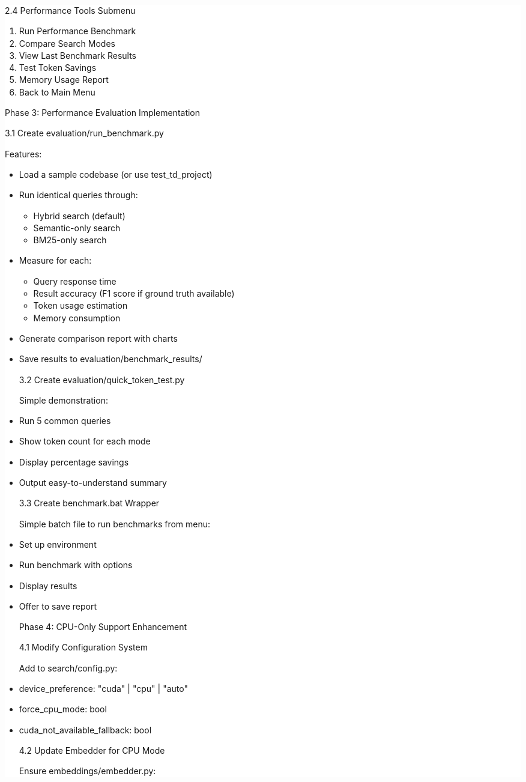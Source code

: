   2.4 Performance Tools Submenu

  1. Run Performance Benchmark
  2. Compare Search Modes
  3. View Last Benchmark Results
  4. Test Token Savings
  5. Memory Usage Report
  6. Back to Main Menu

  Phase 3: Performance Evaluation Implementation

  3.1 Create evaluation/run_benchmark.py

  Features:

- Load a sample codebase (or use test_td_project)
- Run identical queries through:
  - Hybrid search (default)
  - Semantic-only search
  - BM25-only search
- Measure for each:
  - Query response time
  - Result accuracy (F1 score if ground truth available)
  - Token usage estimation
  - Memory consumption
- Generate comparison report with charts
- Save results to evaluation/benchmark_results/

  3.2 Create evaluation/quick_token_test.py

  Simple demonstration:

- Run 5 common queries
- Show token count for each mode
- Display percentage savings
- Output easy-to-understand summary

  3.3 Create benchmark.bat Wrapper

  Simple batch file to run benchmarks from menu:

- Set up environment
- Run benchmark with options
- Display results
- Offer to save report

  Phase 4: CPU-Only Support Enhancement

  4.1 Modify Configuration System

  Add to search/config.py:

- device_preference: "cuda" | "cpu" | "auto"
- force_cpu_mode: bool
- cuda_not_available_fallback: bool

  4.2 Update Embedder for CPU Mode

  Ensure embeddings/embedder.py:
